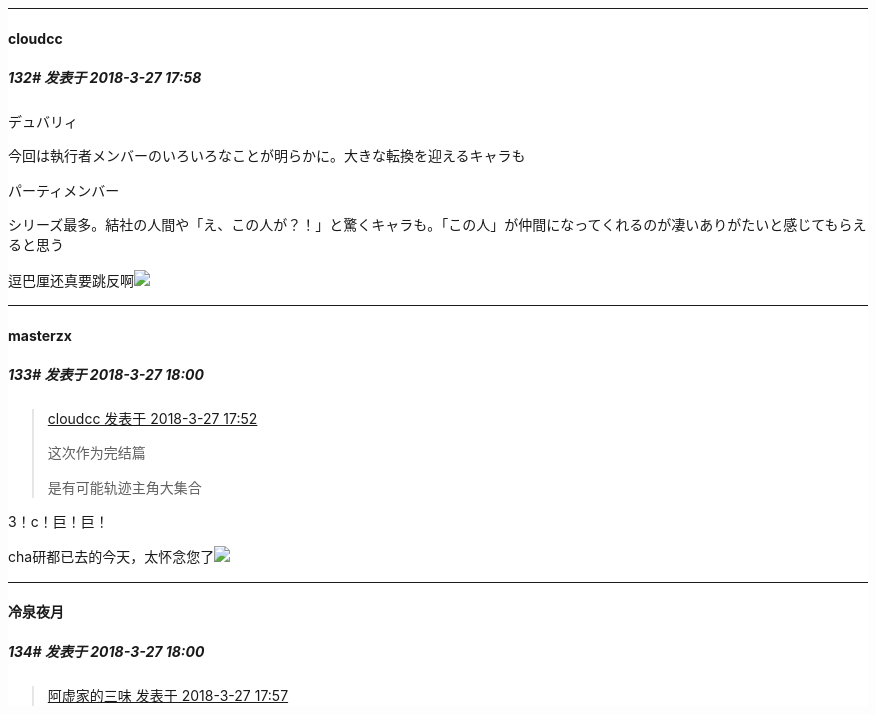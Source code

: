 





*****

####  cloudcc  
##### 132#       发表于 2018-3-27 17:58




デュバリィ

今回は執行者メンバーのいろいろなことが明らかに。大きな転換を迎えるキャラも


パーティメンバー

シリーズ最多。結社の人間や「え、この人が？！」と驚くキャラも。「この人」が仲間になってくれるのが凄いありがたいと感じてもらえると思う


逗巴厘还真要跳反啊<img src="https://static.saraba1st.com/image/smiley/face2017/067.png" referrerpolicy="no-referrer">







*****

####  masterzx  
##### 133#       发表于 2018-3-27 18:00



<blockquote><a href="httphttps://bbs.saraba1st.com/2b/forum.php?mod=redirect&amp;goto=findpost&amp;pid=38997340&amp;ptid=1592153" target="_blank">cloudcc 发表于 2018-3-27 17:52</a>

这次作为完结篇


是有可能轨迹主角大集合</blockquote>
3！c！巨！巨！


cha研都已去的今天，太怀念您了<img src="https://static.saraba1st.com/image/smiley/face2017/060.png" referrerpolicy="no-referrer">







*****

####  冷泉夜月  
##### 134#       发表于 2018-3-27 18:00



<blockquote><a href="httphttps://bbs.saraba1st.com/2b/forum.php?mod=redirect&amp;goto=findpost&amp;pid=38997379&amp;ptid=1592153" target="_blank">阿虚家的三味 发表于 2018-3-27 17:57</a>
